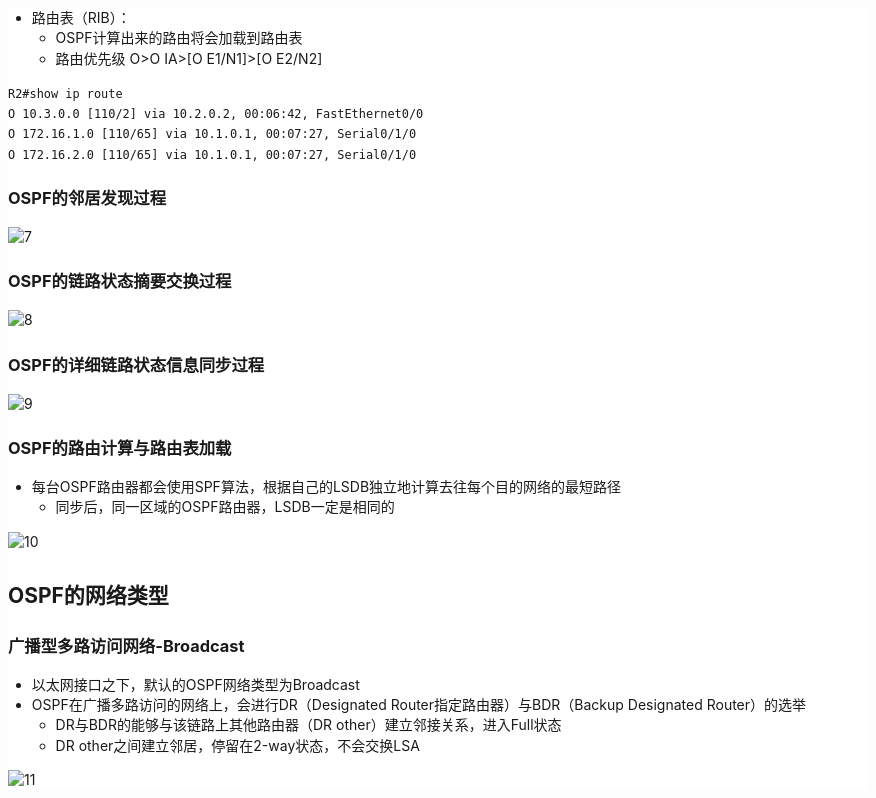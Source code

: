 
*  路由表（RIB）： 
   * OSPF计算出来的路由将会加载到路由表 
   * 路由优先级 O>O IA>[O E1/N1]>[O E2/N2]

```
R2#show ip route 
O 10.3.0.0 [110/2] via 10.2.0.2, 00:06:42, FastEthernet0/0
O 172.16.1.0 [110/65] via 10.1.0.1, 00:07:27, Serial0/1/0
O 172.16.2.0 [110/65] via 10.1.0.1, 00:07:27, Serial0/1/0
```



### OSPF的邻居发现过程

![7](https://luren-1310495826.cos.ap-beijing.myqcloud.com/blog/Ruijie/20220620154626.png)



### OSPF的链路状态摘要交换过程

![8](https://luren-1310495826.cos.ap-beijing.myqcloud.com/blog/Ruijie/20220620154631.png)



### OSPF的详细链路状态信息同步过程

![9](https://luren-1310495826.cos.ap-beijing.myqcloud.com/blog/Ruijie/20220620154635.png)



### OSPF的路由计算与路由表加载

* 每台OSPF路由器都会使用SPF算法，根据自己的LSDB独立地计算去往每个目的网络的最短路径 
  *  同步后，同一区域的OSPF路由器，LSDB一定是相同的

![10](https://luren-1310495826.cos.ap-beijing.myqcloud.com/blog/Ruijie/20220620154642.png)







## OSPF的网络类型

### 广播型多路访问网络-Broadcast

* 以太网接口之下，默认的OSPF网络类型为Broadcast 
* OSPF在广播多路访问的网络上，会进行DR（Designated Router指定路由器）与BDR（Backup Designated Router）的选举 
  *  DR与BDR的能够与该链路上其他路由器（DR other）建立邻接关系，进入Full状态 
  *  DR other之间建立邻居，停留在2-way状态，不会交换LSA



![11](https://luren-1310495826.cos.ap-beijing.myqcloud.com/blog/Ruijie/20220620154646.png)

